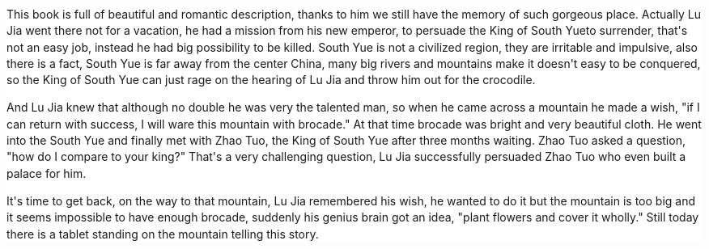 This book is full of beautiful and romantic description, thanks to him we still have the memory of such gorgeous place. Actually Lu Jia went there not for a vacation, he had a mission from his new emperor, to persuade the King of South Yueto surrender, that's not an easy job, instead he had big possibility to be killed. South Yue is not a civilized region, they are irritable and impulsive, also there is a fact, South Yue is far away from the center China, many big rivers and mountains make it doesn't easy to be conquered, so the King of South Yue can just rage on the hearing of Lu Jia and throw him out for the crocodile.

And Lu Jia knew that although no double he was very the talented man, so when he came across a mountain he made a wish, "if I can return with success, I will ware this mountain with brocade." At that time brocade was bright and very beautiful cloth. He went into the South Yue and finally met with Zhao Tuo, the King of South Yue after three months waiting. Zhao Tuo asked a question, "how do I compare to your king?" That's a very challenging question, Lu Jia successfully persuaded Zhao Tuo who even built a palace for him.

It's time to get back, on the way to that mountain, Lu Jia remembered his wish, he wanted to do it but the mountain is too big and it seems impossible to have enough brocade, suddenly his genius brain got an idea, "plant flowers and cover it wholly." Still today there is a tablet standing on the mountain telling this story. 
